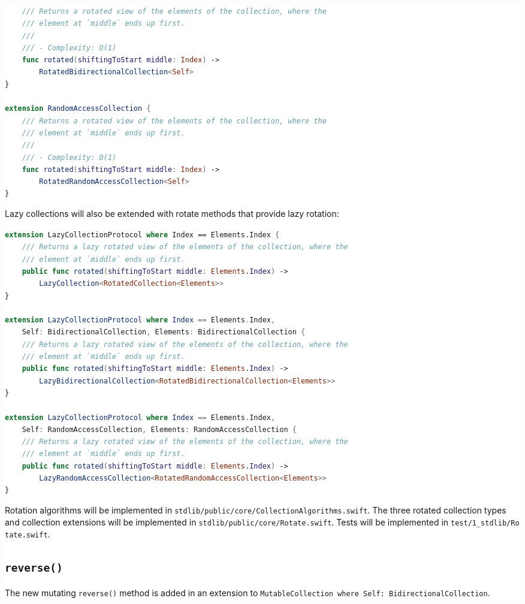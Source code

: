 ```swift
    /// Returns a rotated view of the elements of the collection, where the
    /// element at `middle` ends up first.
    ///
    /// - Complexity: O(1)
    func rotated(shiftingToStart middle: Index) -> 
        RotatedBidirectionalCollection<Self>
}

extension RandomAccessCollection {
    /// Returns a rotated view of the elements of the collection, where the
    /// element at `middle` ends up first.
    ///
    /// - Complexity: O(1)
    func rotated(shiftingToStart middle: Index) -> 
        RotatedRandomAccessCollection<Self>
}
```

Lazy collections will also be extended with rotate methods that provide lazy rotation:

```swift
extension LazyCollectionProtocol where Index == Elements.Index {
    /// Returns a lazy rotated view of the elements of the collection, where the
    /// element at `middle` ends up first.
    public func rotated(shiftingToStart middle: Elements.Index) ->
        LazyCollection<RotatedCollection<Elements>>
}

extension LazyCollectionProtocol where Index == Elements.Index,
    Self: BidirectionalCollection, Elements: BidirectionalCollection {
    /// Returns a lazy rotated view of the elements of the collection, where the
    /// element at `middle` ends up first.
    public func rotated(shiftingToStart middle: Elements.Index) ->
        LazyBidirectionalCollection<RotatedBidirectionalCollection<Elements>>
}

extension LazyCollectionProtocol where Index == Elements.Index,
    Self: RandomAccessCollection, Elements: RandomAccessCollection {
    /// Returns a lazy rotated view of the elements of the collection, where the
    /// element at `middle` ends up first.
    public func rotated(shiftingToStart middle: Elements.Index) ->
        LazyRandomAccessCollection<RotatedRandomAccessCollection<Elements>>
}
```

Rotation algorithms will be implemented in `stdlib/public/core/CollectionAlgorithms.swift`. The three rotated collection types and collection extensions will be implemented in `stdlib/public/core/Rotate.swift`. Tests will be implemented in `test/1_stdlib/Rotate.swift`.

## `reverse()`

The new mutating `reverse()` method is added in an extension to `MutableCollection where Self: BidirectionalCollection`.
